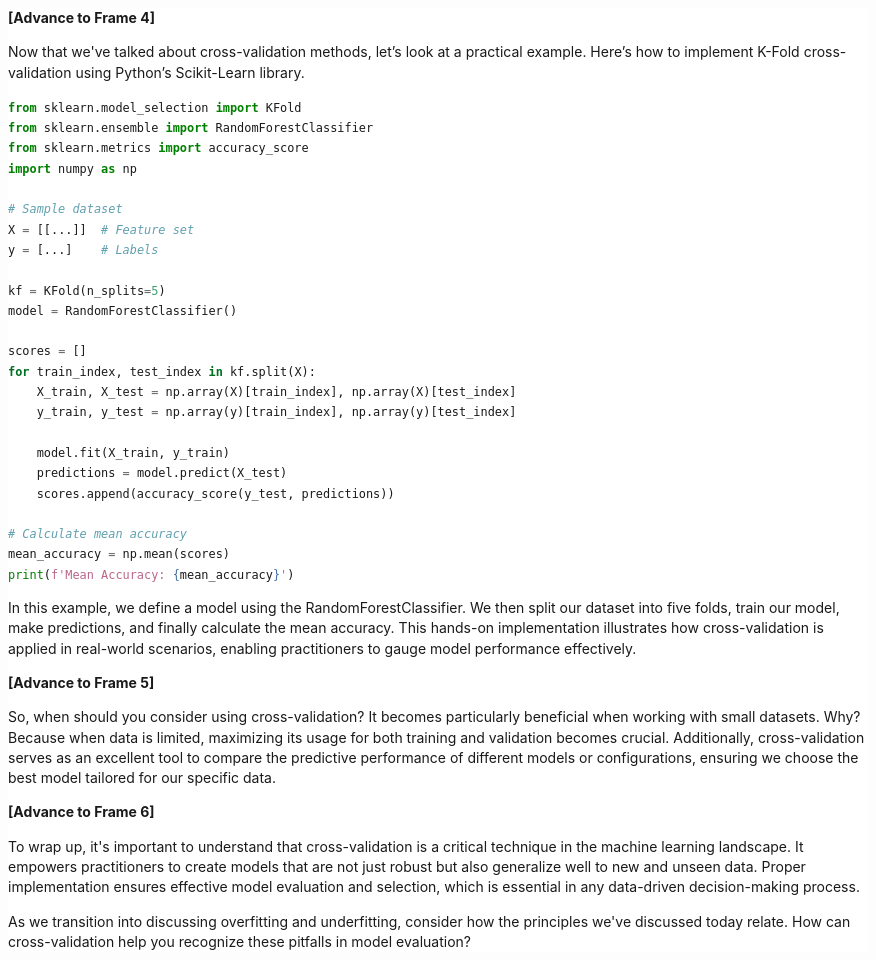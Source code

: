 **[Advance to Frame 4]**

Now that we've talked about cross-validation methods, let’s look at a practical example. Here’s how to implement K-Fold cross-validation using Python’s Scikit-Learn library. 

```python
from sklearn.model_selection import KFold
from sklearn.ensemble import RandomForestClassifier
from sklearn.metrics import accuracy_score
import numpy as np

# Sample dataset
X = [[...]]  # Feature set
y = [...]    # Labels

kf = KFold(n_splits=5)
model = RandomForestClassifier()

scores = []
for train_index, test_index in kf.split(X):
    X_train, X_test = np.array(X)[train_index], np.array(X)[test_index]
    y_train, y_test = np.array(y)[train_index], np.array(y)[test_index]
    
    model.fit(X_train, y_train)
    predictions = model.predict(X_test)
    scores.append(accuracy_score(y_test, predictions))

# Calculate mean accuracy
mean_accuracy = np.mean(scores)
print(f'Mean Accuracy: {mean_accuracy}')
```

In this example, we define a model using the RandomForestClassifier. We then split our dataset into five folds, train our model, make predictions, and finally calculate the mean accuracy. This hands-on implementation illustrates how cross-validation is applied in real-world scenarios, enabling practitioners to gauge model performance effectively.

**[Advance to Frame 5]**

So, when should you consider using cross-validation? It becomes particularly beneficial when working with small datasets. Why? Because when data is limited, maximizing its usage for both training and validation becomes crucial. Additionally, cross-validation serves as an excellent tool to compare the predictive performance of different models or configurations, ensuring we choose the best model tailored for our specific data.

**[Advance to Frame 6]**

To wrap up, it's important to understand that cross-validation is a critical technique in the machine learning landscape. It empowers practitioners to create models that are not just robust but also generalize well to new and unseen data. Proper implementation ensures effective model evaluation and selection, which is essential in any data-driven decision-making process.

As we transition into discussing overfitting and underfitting, consider how the principles we've discussed today relate. How can cross-validation help you recognize these pitfalls in model evaluation? 
